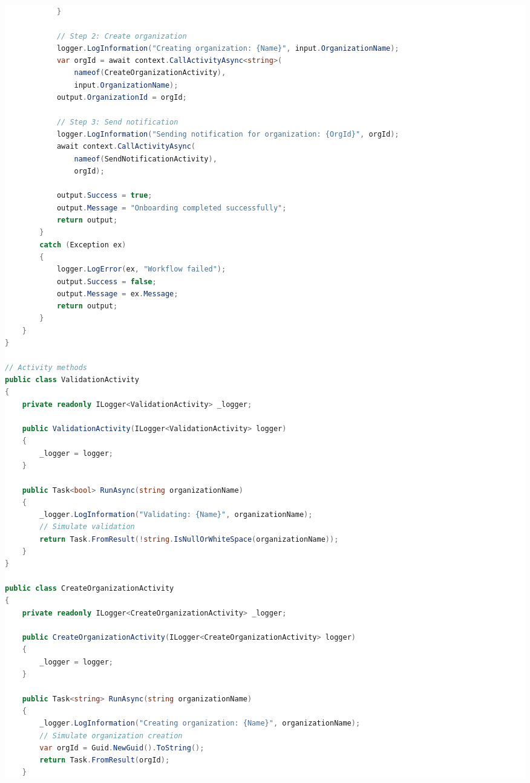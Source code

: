 ```csharp
            }

            // Step 2: Create organization
            logger.LogInformation("Creating organization: {Name}", input.OrganizationName);
            var orgId = await context.CallActivityAsync<string>(
                nameof(CreateOrganizationActivity),
                input.OrganizationName);
            output.OrganizationId = orgId;

            // Step 3: Send notification
            logger.LogInformation("Sending notification for organization: {OrgId}", orgId);
            await context.CallActivityAsync(
                nameof(SendNotificationActivity),
                orgId);

            output.Success = true;
            output.Message = "Onboarding completed successfully";
            return output;
        }
        catch (Exception ex)
        {
            logger.LogError(ex, "Workflow failed");
            output.Success = false;
            output.Message = ex.Message;
            return output;
        }
    }
}

// Activity methods
public class ValidationActivity
{
    private readonly ILogger<ValidationActivity> _logger;

    public ValidationActivity(ILogger<ValidationActivity> logger)
    {
        _logger = logger;
    }

    public Task<bool> RunAsync(string organizationName)
    {
        _logger.LogInformation("Validating: {Name}", organizationName);
        // Simulate validation
        return Task.FromResult(!string.IsNullOrWhiteSpace(organizationName));
    }
}

public class CreateOrganizationActivity
{
    private readonly ILogger<CreateOrganizationActivity> _logger;

    public CreateOrganizationActivity(ILogger<CreateOrganizationActivity> logger)
    {
        _logger = logger;
    }

    public Task<string> RunAsync(string organizationName)
    {
        _logger.LogInformation("Creating organization: {Name}", organizationName);
        // Simulate organization creation
        var orgId = Guid.NewGuid().ToString();
        return Task.FromResult(orgId);
    }
```